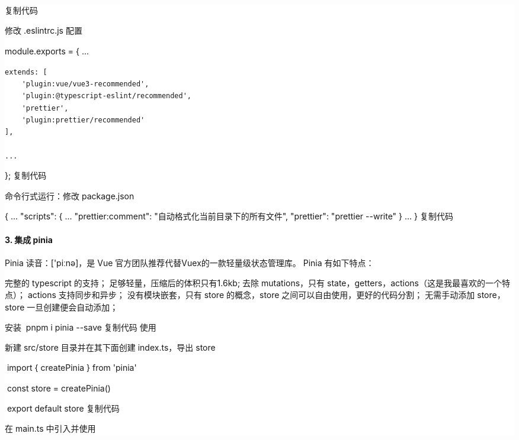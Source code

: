 复制代码

修改 .eslintrc.js 配置

module.exports = {
    ...

    extends: [
        'plugin:vue/vue3-recommended',
        'plugin:@typescript-eslint/recommended',
        'prettier',
        'plugin:prettier/recommended'
    ],

    ...
};
复制代码

命令行式运行：修改 package.json

{
    ...
    "scripts": {
        ...
        "prettier:comment": "自动格式化当前目录下的所有文件",
        "prettier": "prettier --write"
    }
    ...
}
复制代码
#### 3. 集成 pinia
Pinia 读音：['piːnə]，是 Vue 官方团队推荐代替Vuex的一款轻量级状态管理库。
Pinia 有如下特点：

完整的 typescript 的支持；
足够轻量，压缩后的体积只有1.6kb;
去除 mutations，只有 state，getters，actions（这是我最喜欢的一个特点）；
actions 支持同步和异步；
没有模块嵌套，只有 store 的概念，store 之间可以自由使用，更好的代码分割；
无需手动添加 store，store 一旦创建便会自动添加；

安装
 pnpm i pinia --save
复制代码
使用

新建 src/store 目录并在其下面创建 index.ts，导出 store

 import { createPinia } from 'pinia'

 const store = createPinia()

 export default store
复制代码

在 main.ts 中引入并使用
